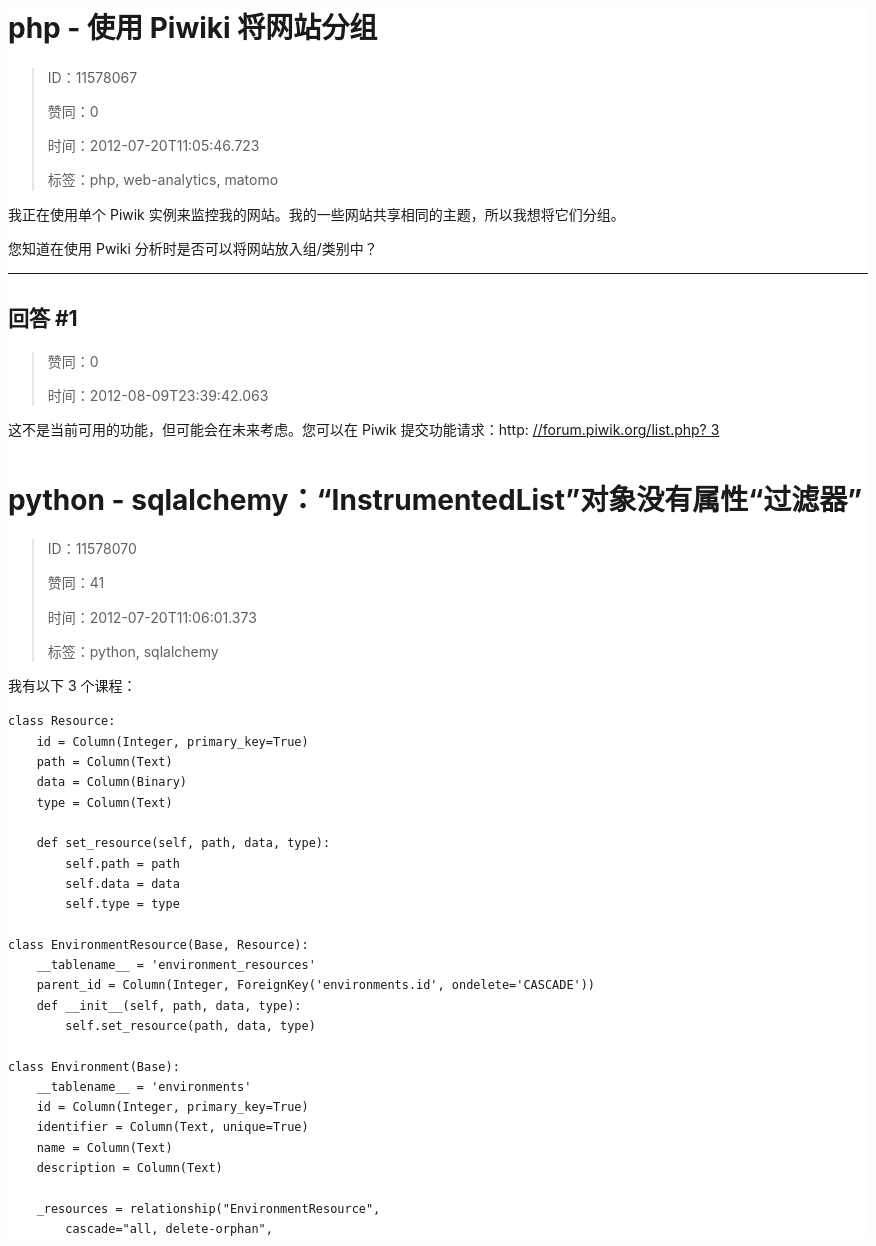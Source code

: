 # php - 使用 Piwiki 将网站分组

> ID：11578067
> 
> 赞同：0
> 
> 时间：2012-07-20T11:05:46.723
> 
> 标签：php, web-analytics, matomo

我正在使用单个 Piwik 实例来监控我的网站。我的一些网站共享相同的主题，所以我想将它们分组。

您知道在使用 Pwiki 分析时是否可以将网站放入组/类别中？

* * *

## 回答 #1

> 赞同：0
> 
> 时间：2012-08-09T23:39:42.063

这不是当前可用的功能，但可能会在未来考虑。您可以在 Piwik 提交功能请求：http: [//forum.piwik.org/list.php? 3](http://forum.piwik.org/list.php?3)

# python - sqlalchemy：“InstrumentedList”对象没有属性“过滤器”

> ID：11578070
> 
> 赞同：41
> 
> 时间：2012-07-20T11:06:01.373
> 
> 标签：python, sqlalchemy

我有以下 3 个课程：

```
class Resource:
    id = Column(Integer, primary_key=True)
    path = Column(Text)
    data = Column(Binary)
    type = Column(Text)

    def set_resource(self, path, data, type):
        self.path = path
        self.data = data
        self.type = type

class EnvironmentResource(Base, Resource):
    __tablename__ = 'environment_resources'
    parent_id = Column(Integer, ForeignKey('environments.id', ondelete='CASCADE'))
    def __init__(self, path, data, type):
        self.set_resource(path, data, type)

class Environment(Base):
    __tablename__ = 'environments'
    id = Column(Integer, primary_key=True)
    identifier = Column(Text, unique=True)
    name = Column(Text)
    description = Column(Text)

    _resources = relationship("EnvironmentResource",
        cascade="all, delete-orphan",
```
